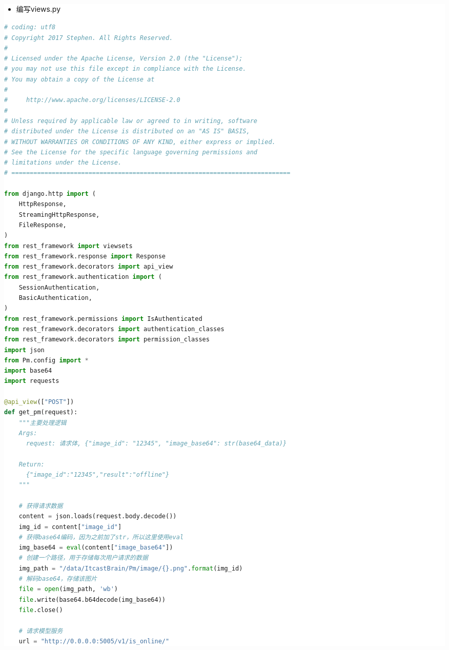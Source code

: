 


* 编写views.py

```python
# coding: utf8
# Copyright 2017 Stephen. All Rights Reserved.
#
# Licensed under the Apache License, Version 2.0 (the "License");
# you may not use this file except in compliance with the License.
# You may obtain a copy of the License at
#
#     http://www.apache.org/licenses/LICENSE-2.0
#
# Unless required by applicable law or agreed to in writing, software
# distributed under the License is distributed on an "AS IS" BASIS,
# WITHOUT WARRANTIES OR CONDITIONS OF ANY KIND, either express or implied.
# See the License for the specific language governing permissions and
# limitations under the License.
# ============================================================================

from django.http import (
    HttpResponse,
    StreamingHttpResponse,
    FileResponse,
)
from rest_framework import viewsets
from rest_framework.response import Response
from rest_framework.decorators import api_view
from rest_framework.authentication import (
    SessionAuthentication,
    BasicAuthentication,
)
from rest_framework.permissions import IsAuthenticated
from rest_framework.decorators import authentication_classes
from rest_framework.decorators import permission_classes
import json
from Pm.config import *
import base64
import requests

@api_view(["POST"])
def get_pm(request):
    """主要处理逻辑
    Args:
      request: 请求体, {"image_id": "12345", "image_base64": str(base64_data)}

    Return:
      {"image_id":"12345","result":"offline"}
    """

    # 获得请求数据
    content = json.loads(request.body.decode())
    img_id = content["image_id"]
    # 获得base64编码，因为之前加了str，所以这里使用eval
    img_base64 = eval(content["image_base64"])
    # 创建一个路径，用于存储每次用户请求的数据
    img_path = "/data/ItcastBrain/Pm/image/{}.png".format(img_id)
    # 解码base64，存储该图片
    file = open(img_path, 'wb')
    file.write(base64.b64decode(img_base64))
    file.close()

    # 请求模型服务
    url = "http://0.0.0.0:5005/v1/is_online/"
```